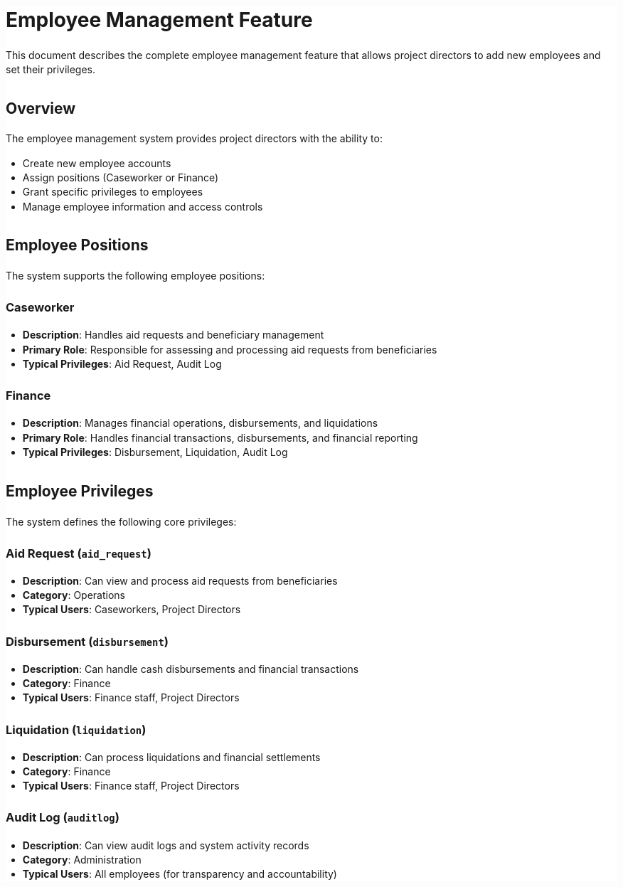 # Employee Management Feature

This document describes the complete employee management feature that allows project directors to add new employees and set their privileges.

## Overview

The employee management system provides project directors with the ability to:
- Create new employee accounts
- Assign positions (Caseworker or Finance)
- Grant specific privileges to employees
- Manage employee information and access controls

## Employee Positions

The system supports the following employee positions:

### Caseworker
- **Description**: Handles aid requests and beneficiary management
- **Primary Role**: Responsible for assessing and processing aid requests from beneficiaries
- **Typical Privileges**: Aid Request, Audit Log

### Finance
- **Description**: Manages financial operations, disbursements, and liquidations  
- **Primary Role**: Handles financial transactions, disbursements, and financial reporting
- **Typical Privileges**: Disbursement, Liquidation, Audit Log

## Employee Privileges

The system defines the following core privileges:

### Aid Request (`aid_request`)
- **Description**: Can view and process aid requests from beneficiaries
- **Category**: Operations
- **Typical Users**: Caseworkers, Project Directors

### Disbursement (`disbursement`)
- **Description**: Can handle cash disbursements and financial transactions
- **Category**: Finance
- **Typical Users**: Finance staff, Project Directors

### Liquidation (`liquidation`)
- **Description**: Can process liquidations and financial settlements
- **Category**: Finance
- **Typical Users**: Finance staff, Project Directors

### Audit Log (`auditlog`)
- **Description**: Can view audit logs and system activity records
- **Category**: Administration
- **Typical Users**: All employees (for transparency and accountability)

